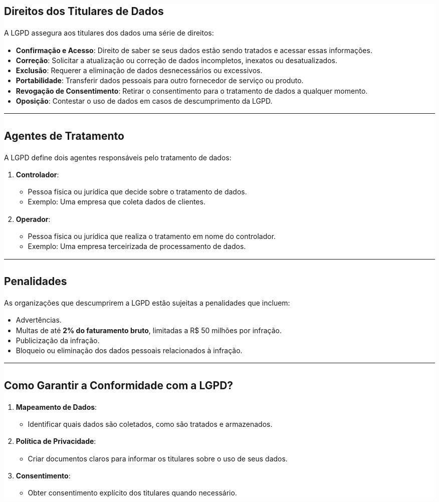 
## Direitos dos Titulares de Dados

A LGPD assegura aos titulares dos dados uma série de direitos:

- **Confirmação e Acesso**: Direito de saber se seus dados estão sendo tratados e acessar essas informações.
- **Correção**: Solicitar a atualização ou correção de dados incompletos, inexatos ou desatualizados.
- **Exclusão**: Requerer a eliminação de dados desnecessários ou excessivos.
- **Portabilidade**: Transferir dados pessoais para outro fornecedor de serviço ou produto.
- **Revogação de Consentimento**: Retirar o consentimento para o tratamento de dados a qualquer momento.
- **Oposição**: Contestar o uso de dados em casos de descumprimento da LGPD.

---

## Agentes de Tratamento

A LGPD define dois agentes responsáveis pelo tratamento de dados:

1. **Controlador**:

   - Pessoa física ou jurídica que decide sobre o tratamento de dados.
   - Exemplo: Uma empresa que coleta dados de clientes.

2. **Operador**:
   - Pessoa física ou jurídica que realiza o tratamento em nome do controlador.
   - Exemplo: Uma empresa terceirizada de processamento de dados.

---

## Penalidades

As organizações que descumprirem a LGPD estão sujeitas a penalidades que incluem:

- Advertências.
- Multas de até **2% do faturamento bruto**, limitadas a R$ 50 milhões por infração.
- Publicização da infração.
- Bloqueio ou eliminação dos dados pessoais relacionados à infração.

---

## Como Garantir a Conformidade com a LGPD?

1. **Mapeamento de Dados**:

   - Identificar quais dados são coletados, como são tratados e armazenados.

2. **Política de Privacidade**:

   - Criar documentos claros para informar os titulares sobre o uso de seus dados.

3. **Consentimento**:

   - Obter consentimento explícito dos titulares quando necessário.
